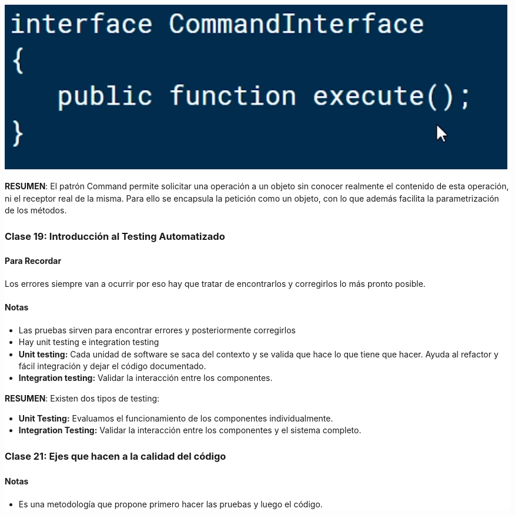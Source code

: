![resources/Untitled%2015.png](resources/Untitled%2015.png)

**RESUMEN**: El patrón Command permite solicitar una operación a un objeto sin conocer realmente el contenido de esta operación, ni el receptor real de la misma. Para ello se encapsula la petición como un objeto, con lo que además facilita la parametrización de los métodos.

### Clase 19: Introducción al Testing Automatizado

#### **Para Recordar**

Los errores siempre van a ocurrir por eso hay que tratar de encontrarlos y corregirlos lo más pronto posible.

#### Notas

- Las pruebas sirven para encontrar errores y posteriormente corregirlos
- Hay unit testing e integration testing
- **Unit testing:** Cada unidad de software se saca del contexto y se valida que hace lo que tiene que hacer.  Ayuda al refactor y fácil integración y dejar el código documentado.
- **Integration testing:** Validar la interacción entre los componentes.

**RESUMEN**: 
Existen dos tipos de testing:

- **Unit Testing:** Evaluamos el funcionamiento de los componentes individualmente.
- **Integration Testing:** Validar la interacción entre los componentes y el sistema completo.

### Clase 21: Ejes que hacen a la calidad del código

#### Notas

- Es una metodología que propone primero hacer las pruebas y luego el código.
